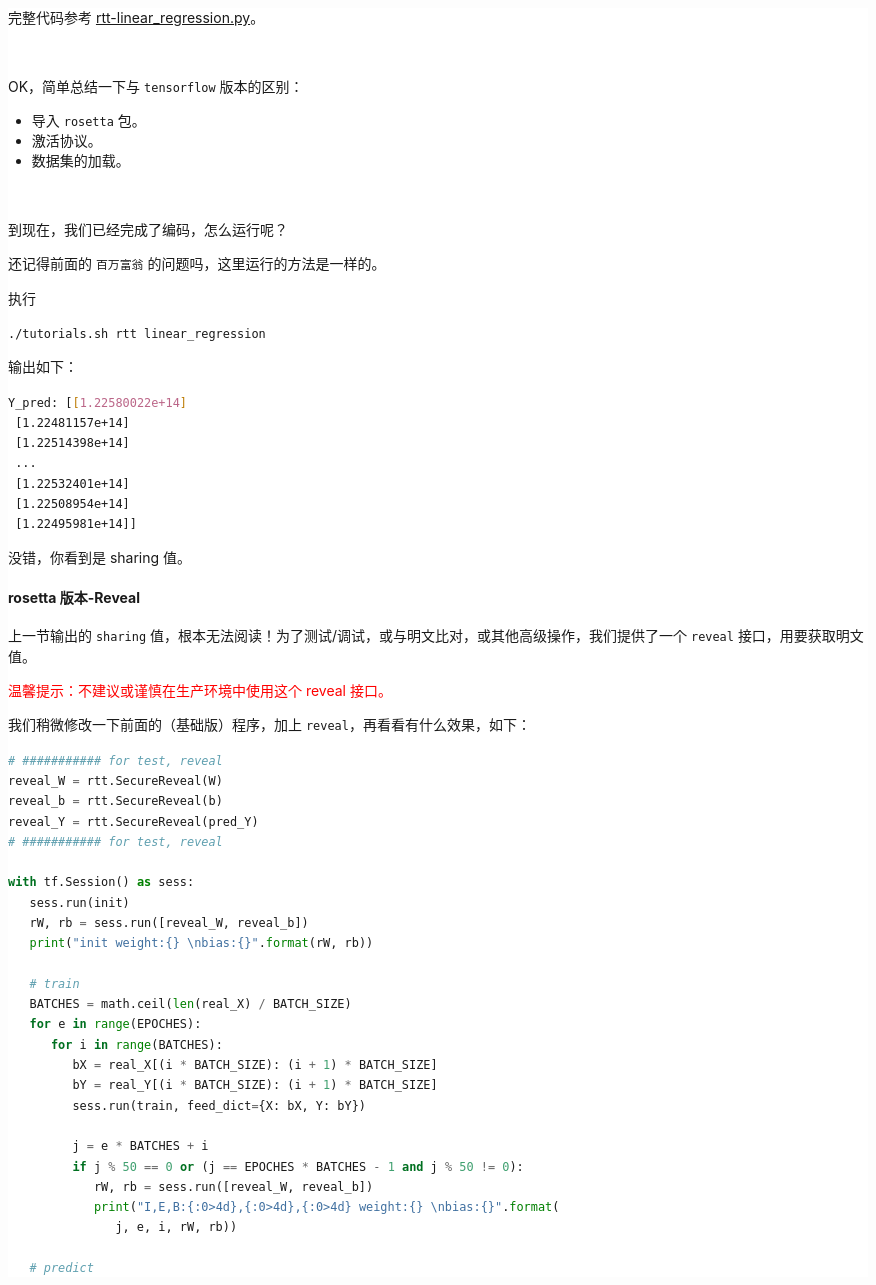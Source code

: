 完整代码参考 [rtt-linear_regression.py](../example/tutorials/code/rtt-linear_regression.py)。

<br/>

OK，简单总结一下与 `tensorflow` 版本的区别：

- 导入 `rosetta` 包。
- 激活协议。
- 数据集的加载。

<br/>

到现在，我们已经完成了编码，怎么运行呢？

还记得前面的 `百万富翁` 的问题吗，这里运行的方法是一样的。

执行

```sh
./tutorials.sh rtt linear_regression
```

输出如下：

```sh
Y_pred: [[1.22580022e+14]
 [1.22481157e+14]
 [1.22514398e+14]
 ...
 [1.22532401e+14]
 [1.22508954e+14]
 [1.22495981e+14]]
```

没错，你看到是 sharing 值。

#### rosetta 版本-Reveal

上一节输出的 `sharing` 值，根本无法阅读！为了测试/调试，或与明文比对，或其他高级操作，我们提供了一个 `reveal` 接口，用要获取明文值。

<font style="color:red">温馨提示：不建议或谨慎在生产环境中使用这个 reveal 接口。</font>

我们稍微修改一下前面的（基础版）程序，加上 `reveal`，再看看有什么效果，如下：

```py
# ########### for test, reveal
reveal_W = rtt.SecureReveal(W)
reveal_b = rtt.SecureReveal(b)
reveal_Y = rtt.SecureReveal(pred_Y)
# ########### for test, reveal

with tf.Session() as sess:
   sess.run(init)
   rW, rb = sess.run([reveal_W, reveal_b])
   print("init weight:{} \nbias:{}".format(rW, rb))

   # train
   BATCHES = math.ceil(len(real_X) / BATCH_SIZE)
   for e in range(EPOCHES):
      for i in range(BATCHES):
         bX = real_X[(i * BATCH_SIZE): (i + 1) * BATCH_SIZE]
         bY = real_Y[(i * BATCH_SIZE): (i + 1) * BATCH_SIZE]
         sess.run(train, feed_dict={X: bX, Y: bY})

         j = e * BATCHES + i
         if j % 50 == 0 or (j == EPOCHES * BATCHES - 1 and j % 50 != 0):
            rW, rb = sess.run([reveal_W, reveal_b])
            print("I,E,B:{:0>4d},{:0>4d},{:0>4d} weight:{} \nbias:{}".format(
               j, e, i, rW, rb))

   # predict
```